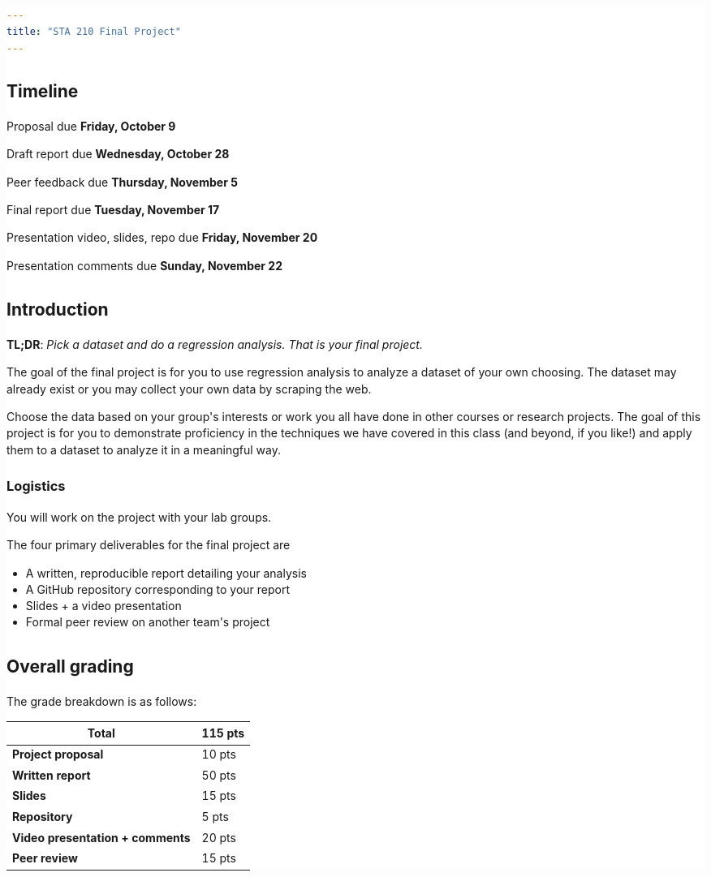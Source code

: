 ```yaml
---
title: "STA 210 Final Project"
---
```


## Timeline

Proposal due **Friday, October 9**

Draft report due **Wednesday, October 28** 

Peer feedback due **Thursday, November 5**

Final report due **Tuesday, November 17** 

Presentation video, slides, repo due **Friday, November 20**

Presentation comments due **Sunday, November 22**

## Introduction 

**TL;DR**: *Pick a dataset and do a regression analysis. That is your 
final project.*

The goal of the final project is for you to use regression analysis to analyze a dataset of your own choosing. The dataset may already exist or you may collect your own data by scraping the web.  

Choose the data based on your group's interests or work you all have done in other courses or research projects. The goal of this project is for you to demonstrate proficiency in the techniques we have covered in this class (and beyond, if you like!) and apply them to a dataset to analyze it in a meaningful way. 

### Logistics

You will work on the project with your lab groups.

The four primary deliverables for the final project are

- A written, reproducible report detailing your analysis
- A GitHub repository corresponding to your report
- Slides + a video presentation
- Formal peer review on another team's project

## Overall grading

The grade breakdown is as follows:

Total                                                   | 115 pts
--------------------------------------------------------|--------
**Project proposal**                                    | 10 pts
**Written report**                                      | 50 pts
**Slides**                                              | 15 pts
**Repository**                                          | 5 pts
**Video presentation + comments**                       | 20 pts
**Peer review**                                         | 15 pts
